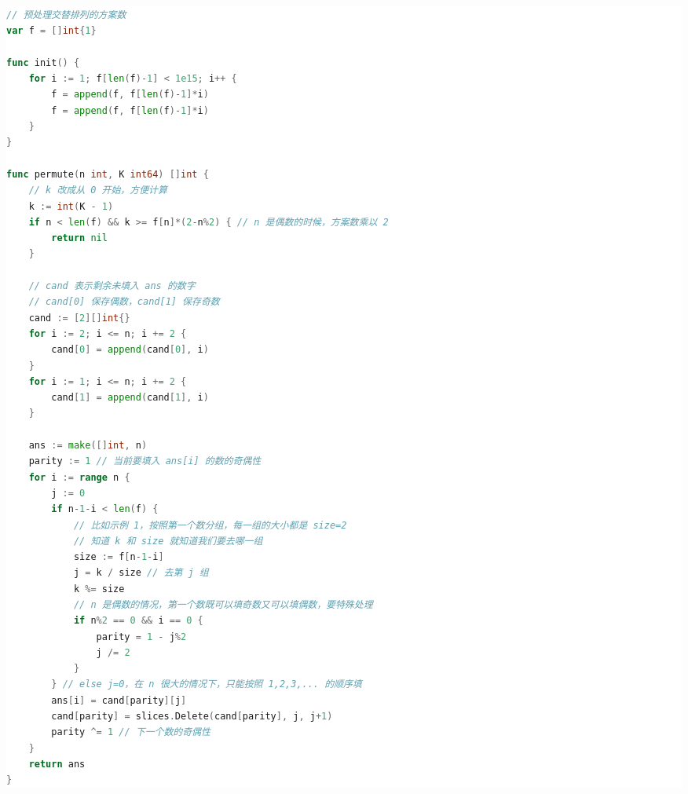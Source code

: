 ```go [sol-Go]
// 预处理交替排列的方案数
var f = []int{1}

func init() {
	for i := 1; f[len(f)-1] < 1e15; i++ {
		f = append(f, f[len(f)-1]*i)
		f = append(f, f[len(f)-1]*i)
	}
}

func permute(n int, K int64) []int {
	// k 改成从 0 开始，方便计算
	k := int(K - 1)
	if n < len(f) && k >= f[n]*(2-n%2) { // n 是偶数的时候，方案数乘以 2
		return nil
	}

	// cand 表示剩余未填入 ans 的数字
	// cand[0] 保存偶数，cand[1] 保存奇数
	cand := [2][]int{}
	for i := 2; i <= n; i += 2 {
		cand[0] = append(cand[0], i)
	}
	for i := 1; i <= n; i += 2 {
		cand[1] = append(cand[1], i)
	}

	ans := make([]int, n)
	parity := 1 // 当前要填入 ans[i] 的数的奇偶性
	for i := range n {
		j := 0
		if n-1-i < len(f) {
			// 比如示例 1，按照第一个数分组，每一组的大小都是 size=2
			// 知道 k 和 size 就知道我们要去哪一组
			size := f[n-1-i]
			j = k / size // 去第 j 组
			k %= size
			// n 是偶数的情况，第一个数既可以填奇数又可以填偶数，要特殊处理
			if n%2 == 0 && i == 0 {
				parity = 1 - j%2
				j /= 2
			}
		} // else j=0，在 n 很大的情况下，只能按照 1,2,3,... 的顺序填
		ans[i] = cand[parity][j]
		cand[parity] = slices.Delete(cand[parity], j, j+1)
		parity ^= 1 // 下一个数的奇偶性
	}
	return ans
}
```
